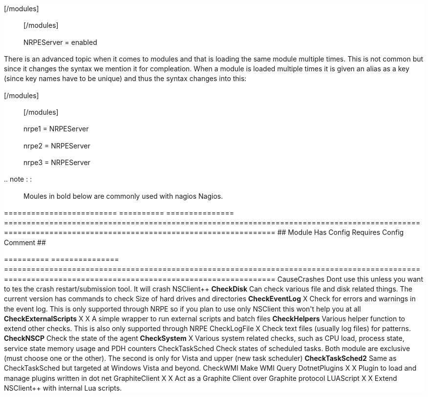 <dl>
  <dt>   [/modules]</dt>
  <dd>
    <p>[/modules]</p>
    <p>NRPEServer = enabled</p>
  </dd>
</dl>
There is an advanced topic when it comes to modules and that is loading the same module multiple times.
This is not common but since it changes the syntax we mention it for compleation. When a module is loaded multiple times it is given an alias as a key (since key names have to be unique) and thus the syntax changes into this:

<dl>
  <dt>   [/modules]</dt>
  <dd>
    <p>[/modules]</p>
    <p>nrpe1 = NRPEServer</p>
    <p>nrpe2 = NRPEServer</p>
    <p>nrpe3 = NRPEServer</p>
  </dd>
</dl>
<dl>
  <dt>.. note :  : </dt>
  <dd>
    <p>Moules in bold below are commonly used with nagios Nagios.</p>
    <p></p>
  </dd>
</dl>
========================= ========== =============== ========================================================================================================================================================
## Module                    Has Config Requires Config Comment ##

========== =============== ========================================================================================================================================================
CauseCrashes                                         Dont use this unless you want to tes the crash restart/submission tool. It will crash NSClient++
**CheckDisk**                                        Can check various file and disk related things. The current version has commands to check Size of hard drives and directories
**CheckEventLog**         X                          Check for errors and warnings in the event log. This is only supported through NRPE so if you plan to use only NSClient this won't help you at all
**CheckExternalScripts**  X          X               A simple wrapper to run external scripts and batch files
**CheckHelpers**                                     Various helper function to extend other checks. This is also only supported through NRPE
CheckLogFile              X                          Check text files (usually log files) for patterns.
**CheckNSCP**                                        Check the state of the agent
**CheckSystem**           X                          Various system related checks, such as CPU load, process state, service state memory usage and PDH counters
CheckTaskSched                                       Check states of scheduled tasks. Both module are exclusive (must choose one or the other). The second is only for Vista and upper (new task scheduler)
**CheckTaskSched2**                                  Same as CheckTaskSched but targeted at Windows Vista and beyond.
CheckWMI                                             Make WMI Query
DotnetPlugins             X          X               Plugin to load and manage plugins written in dot net
GraphiteClient            X          X               Act as a Graphite Client over Graphite protocol
LUAScript                 X          X               Extend NSClient++ with internal Lua scripts.